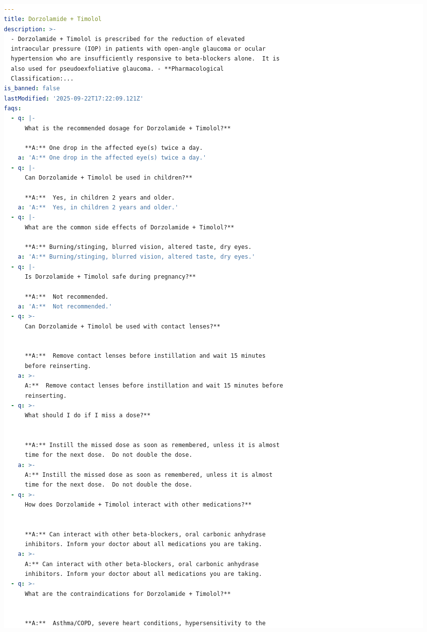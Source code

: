 ```yaml
---
title: Dorzolamide + Timolol
description: >-
  - Dorzolamide + Timolol is prescribed for the reduction of elevated
  intraocular pressure (IOP) in patients with open-angle glaucoma or ocular
  hypertension who are insufficiently responsive to beta-blockers alone.  It is
  also used for pseudoexfoliative glaucoma. - **Pharmacological
  Classification:...
is_banned: false
lastModified: '2025-09-22T17:22:09.121Z'
faqs:
  - q: |-
      What is the recommended dosage for Dorzolamide + Timolol?**

      **A:** One drop in the affected eye(s) twice a day.
    a: 'A:** One drop in the affected eye(s) twice a day.'
  - q: |-
      Can Dorzolamide + Timolol be used in children?**

      **A:**  Yes, in children 2 years and older.
    a: 'A:**  Yes, in children 2 years and older.'
  - q: |-
      What are the common side effects of Dorzolamide + Timolol?**

      **A:** Burning/stinging, blurred vision, altered taste, dry eyes.
    a: 'A:** Burning/stinging, blurred vision, altered taste, dry eyes.'
  - q: |-
      Is Dorzolamide + Timolol safe during pregnancy?**

      **A:**  Not recommended.
    a: 'A:**  Not recommended.'
  - q: >-
      Can Dorzolamide + Timolol be used with contact lenses?**


      **A:**  Remove contact lenses before instillation and wait 15 minutes
      before reinserting.
    a: >-
      A:**  Remove contact lenses before instillation and wait 15 minutes before
      reinserting.
  - q: >-
      What should I do if I miss a dose?**


      **A:** Instill the missed dose as soon as remembered, unless it is almost
      time for the next dose.  Do not double the dose.
    a: >-
      A:** Instill the missed dose as soon as remembered, unless it is almost
      time for the next dose.  Do not double the dose.
  - q: >-
      How does Dorzolamide + Timolol interact with other medications?**


      **A:** Can interact with other beta-blockers, oral carbonic anhydrase
      inhibitors. Inform your doctor about all medications you are taking.
    a: >-
      A:** Can interact with other beta-blockers, oral carbonic anhydrase
      inhibitors. Inform your doctor about all medications you are taking.
  - q: >-
      What are the contraindications for Dorzolamide + Timolol?**


      **A:**  Asthma/COPD, severe heart conditions, hypersensitivity to the
```